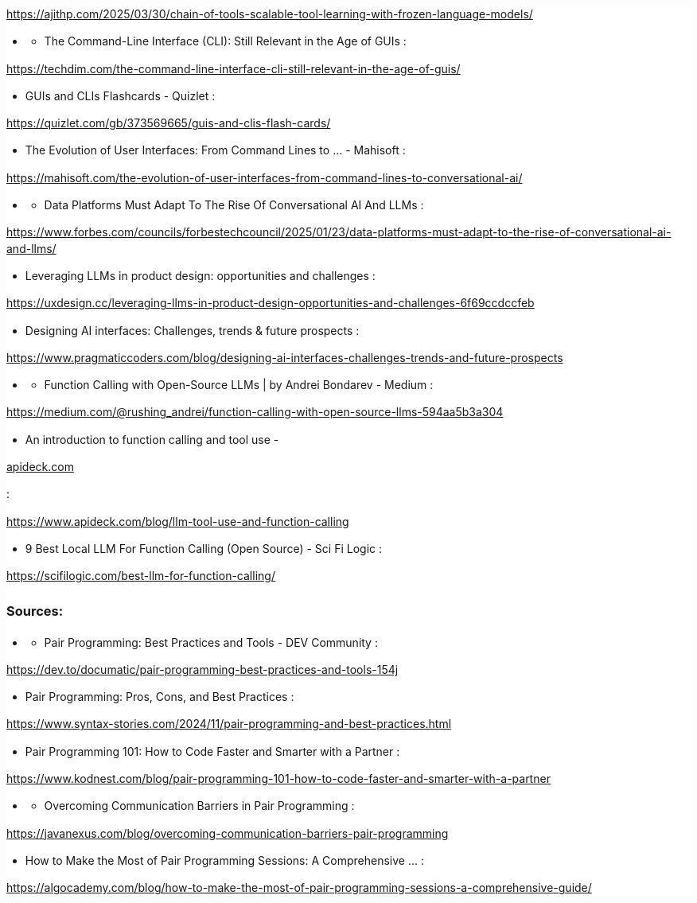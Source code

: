 https://ajithp.com/2025/03/30/chain-of-tools-scalable-tool-learning-with-frozen-language-models/

- - The Command-Line Interface (CLI): Still Relevant in the Age of GUIs :

https://techdim.com/the-command-line-interface-cli-still-relevant-in-the-age-of-guis/

- GUIs and CLIs Flashcards - Quizlet :

https://quizlet.com/gb/373569665/guis-and-clis-flash-cards/

- The Evolution of User Interfaces: From Command Lines to ... - Mahisoft :

https://mahisoft.com/the-evolution-of-user-interfaces-from-command-lines-to-conversational-ai/

- - Data Platforms Must Adapt To The Rise Of Conversational AI And LLMs :

https://www.forbes.com/councils/forbestechcouncil/2025/01/23/data-platforms-must-adapt-to-the-rise-of-conversational-ai-and-llms/

- Leveraging LLMs in product design: opportunities and challenges :

https://uxdesign.cc/leveraging-llms-in-product-design-opportunities-and-challenges-6f69ccdccfeb

- Designing AI interfaces: Challenges, trends & future prospects :

https://www.pragmaticcoders.com/blog/designing-ai-interfaces-challenges-trends-and-future-prospects

- - Function Calling with Open-Source LLMs | by Andrei Bondarev - Medium :

https://medium.com/@rushing_andrei/function-calling-with-open-source-llms-594aa5b3a304

- An introduction to function calling and tool use -

[apideck.com](http://apideck.com/)

:

https://www.apideck.com/blog/llm-tool-use-and-function-calling

- 9 Best Local LLM For Function Calling (Open Source) - Sci Fi Logic :

https://scifilogic.com/best-llm-for-function-calling/

### Sources:

- - Pair Programming: Best Practices and Tools - DEV Community :

https://dev.to/documatic/pair-programming-best-practices-and-tools-154j

- Pair Programming: Pros, Cons, and Best Practices :

https://www.syntax-stories.com/2024/11/pair-programming-and-best-practices.html

- Pair Programming 101: How to Code Faster and Smarter with a Partner :

https://www.kodnest.com/blog/pair-programming-101-how-to-code-faster-and-smarter-with-a-partner

- - Overcoming Communication Barriers in Pair Programming :

https://javanexus.com/blog/overcoming-communication-barriers-pair-programming

- How to Make the Most of Pair Programming Sessions: A Comprehensive ... :

https://algocademy.com/blog/how-to-make-the-most-of-pair-programming-sessions-a-comprehensive-guide/
